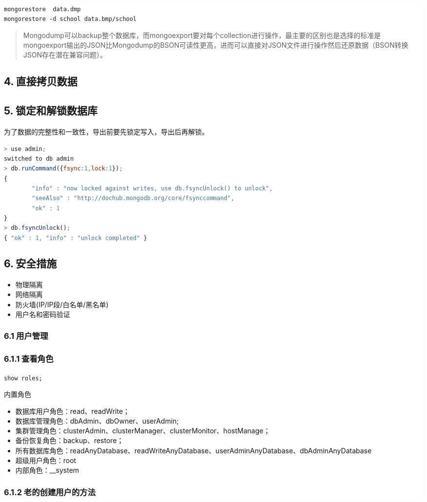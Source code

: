```
mongorestore  data.dmp
mongorestore -d school data.bmp/school
```

> Mongodump可以backup整个数据库，而mongoexport要对每个collection进行操作，最主要的区别也是选择的标准是mongoexport输出的JSON比Mongodump的BSON可读性更高，进而可以直接对JSON文件进行操作然后还原数据（BSON转换JSON存在潜在兼容问题）。

 ## 4\. 直接拷贝数据 

 ## 5\. 锁定和解锁数据库 

为了数据的完整性和一致性，导出前要先锁定写入，导出后再解锁。

```javascript
> use admin;
switched to db admin
> db.runCommand({fsync:1,lock:1});
{
        "info" : "now locked against writes, use db.fsyncUnlock() to unlock",
        "seeAlso" : "http://dochub.mongodb.org/core/fsynccommand",
        "ok" : 1
}
> db.fsyncUnlock();
{ "ok" : 1, "info" : "unlock completed" }
```

 ## 6\. 安全措施 

* 物理隔离
* 网络隔离
* 防火墙(IP/IP段/白名单/黑名单)
* 用户名和密码验证

 ### 6.1 用户管理 

 ### 6.1.1 查看角色 

```
show roles;
```

内置角色

* 数据库用户角色：read、readWrite；
* 数据库管理角色：dbAdmin、dbOwner、userAdmin;
* 集群管理角色：clusterAdmin、clusterManager、clusterMonitor、hostManage；
* 备份恢复角色：backup、restore；
* 所有数据库角色：readAnyDatabase、readWriteAnyDatabase、userAdminAnyDatabase、dbAdminAnyDatabase
* 超级用户角色：root
* 内部角色：\_\_system

 ### 6.1.2 老的创建用户的方法 
